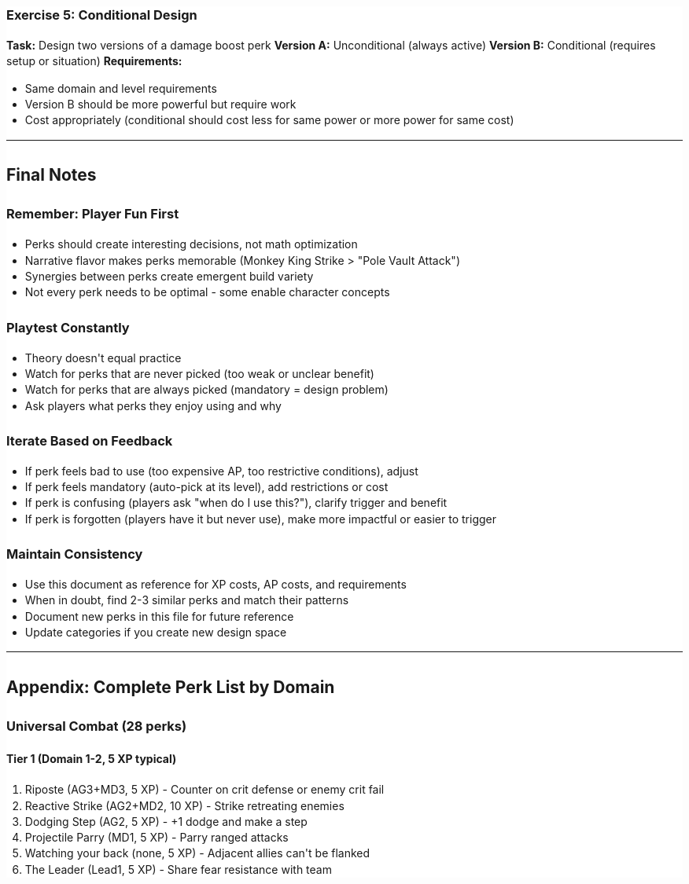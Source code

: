 ### Exercise 5: Conditional Design
**Task:** Design two versions of a damage boost perk
**Version A:** Unconditional (always active)
**Version B:** Conditional (requires setup or situation)
**Requirements:**
- Same domain and level requirements
- Version B should be more powerful but require work
- Cost appropriately (conditional should cost less for same power or more power for same cost)

---

## Final Notes

### Remember: Player Fun First
- Perks should create interesting decisions, not math optimization
- Narrative flavor makes perks memorable (Monkey King Strike > "Pole Vault Attack")
- Synergies between perks create emergent build variety
- Not every perk needs to be optimal - some enable character concepts

### Playtest Constantly
- Theory doesn't equal practice
- Watch for perks that are never picked (too weak or unclear benefit)
- Watch for perks that are always picked (mandatory = design problem)
- Ask players what perks they enjoy using and why

### Iterate Based on Feedback
- If perk feels bad to use (too expensive AP, too restrictive conditions), adjust
- If perk feels mandatory (auto-pick at its level), add restrictions or cost
- If perk is confusing (players ask "when do I use this?"), clarify trigger and benefit
- If perk is forgotten (players have it but never use), make more impactful or easier to trigger

### Maintain Consistency
- Use this document as reference for XP costs, AP costs, and requirements
- When in doubt, find 2-3 similar perks and match their patterns
- Document new perks in this file for future reference
- Update categories if you create new design space

---

## Appendix: Complete Perk List by Domain

### Universal Combat (28 perks)

#### Tier 1 (Domain 1-2, 5 XP typical)
1. Riposte (AG3+MD3, 5 XP) - Counter on crit defense or enemy crit fail
2. Reactive Strike (AG2+MD2, 10 XP) - Strike retreating enemies
3. Dodging Step (AG2, 5 XP) - +1 dodge and make a step
4. Projectile Parry (MD1, 5 XP) - Parry ranged attacks
5. Watching your back (none, 5 XP) - Adjacent allies can't be flanked
6. The Leader (Lead1, 5 XP) - Share fear resistance with team

